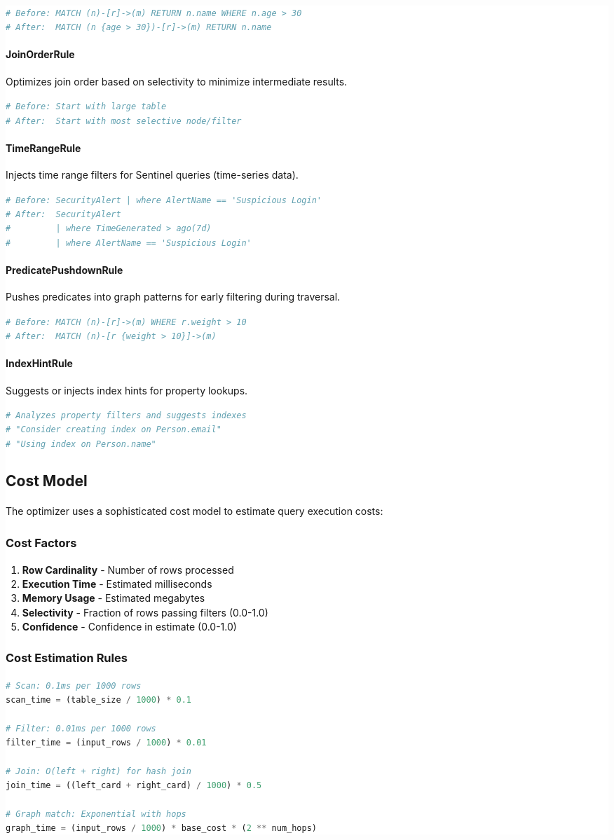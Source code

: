 ```python
# Before: MATCH (n)-[r]->(m) RETURN n.name WHERE n.age > 30
# After:  MATCH (n {age > 30})-[r]->(m) RETURN n.name
```

#### JoinOrderRule
Optimizes join order based on selectivity to minimize intermediate results.

```python
# Before: Start with large table
# After:  Start with most selective node/filter
```

#### TimeRangeRule
Injects time range filters for Sentinel queries (time-series data).

```python
# Before: SecurityAlert | where AlertName == 'Suspicious Login'
# After:  SecurityAlert
#         | where TimeGenerated > ago(7d)
#         | where AlertName == 'Suspicious Login'
```

#### PredicatePushdownRule
Pushes predicates into graph patterns for early filtering during traversal.

```python
# Before: MATCH (n)-[r]->(m) WHERE r.weight > 10
# After:  MATCH (n)-[r {weight > 10}]->(m)
```

#### IndexHintRule
Suggests or injects index hints for property lookups.

```python
# Analyzes property filters and suggests indexes
# "Consider creating index on Person.email"
# "Using index on Person.name"
```

## Cost Model

The optimizer uses a sophisticated cost model to estimate query execution costs:

### Cost Factors

1. **Row Cardinality** - Number of rows processed
2. **Execution Time** - Estimated milliseconds
3. **Memory Usage** - Estimated megabytes
4. **Selectivity** - Fraction of rows passing filters (0.0-1.0)
5. **Confidence** - Confidence in estimate (0.0-1.0)

### Cost Estimation Rules

```python
# Scan: 0.1ms per 1000 rows
scan_time = (table_size / 1000) * 0.1

# Filter: 0.01ms per 1000 rows
filter_time = (input_rows / 1000) * 0.01

# Join: O(left + right) for hash join
join_time = ((left_card + right_card) / 1000) * 0.5

# Graph match: Exponential with hops
graph_time = (input_rows / 1000) * base_cost * (2 ** num_hops)
```
